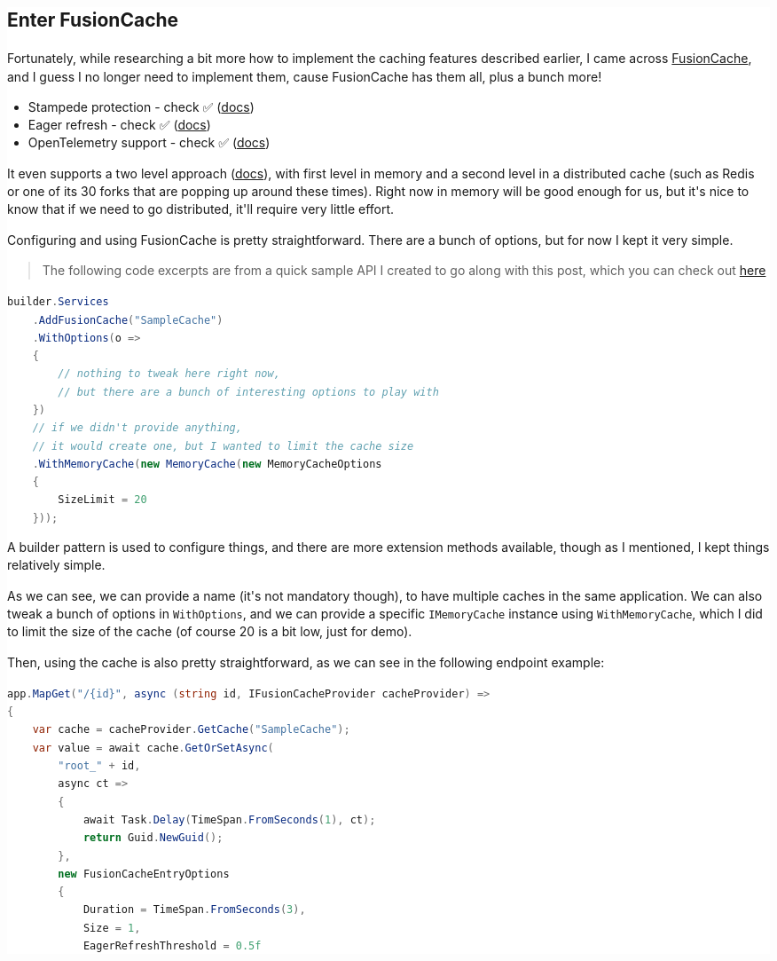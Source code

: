 ## Enter FusionCache

Fortunately, while researching a bit more how to implement the caching features described earlier, I came across [FusionCache](https://github.com/ZiggyCreatures/FusionCache), and I guess I no longer need to implement them, cause FusionCache has them all, plus a bunch more!

- Stampede protection - check ✅ ([docs](https://github.com/ZiggyCreatures/FusionCache/blob/main/docs/CacheStampede.md))
- Eager refresh - check ✅ ([docs](https://github.com/ZiggyCreatures/FusionCache/blob/main/docs/EagerRefresh.md))
- OpenTelemetry support - check ✅ ([docs](https://github.com/ZiggyCreatures/FusionCache/blob/main/docs/OpenTelemetry.md))

It even supports a two level approach ([docs](https://github.com/ZiggyCreatures/FusionCache/blob/main/docs/CacheLevels.md)), with first level in memory and a second level in a distributed cache (such as Redis or one of its 30 forks that are popping up around these times). Right now in memory will be good enough for us, but it's nice to know that if we need to go distributed, it'll require very little effort.

Configuring and using FusionCache is pretty straightforward. There are a bunch of options, but for now I kept it very simple.

> The following code excerpts are from a quick sample API I created to go along with this post, which you can check out [here](https://github.com/joaofbantunes/FusionCacheOpenTelemetrySample)

```csharp
builder.Services
    .AddFusionCache("SampleCache")
    .WithOptions(o =>
    {
        // nothing to tweak here right now,
        // but there are a bunch of interesting options to play with
    })
    // if we didn't provide anything,
    // it would create one, but I wanted to limit the cache size
    .WithMemoryCache(new MemoryCache(new MemoryCacheOptions
    {
        SizeLimit = 20
    }));
```

A builder pattern is used to configure things, and there are more extension methods available, though as I mentioned, I kept things relatively simple.

As we can see, we can provide a name (it's not mandatory though), to have multiple caches in the same application. We can also tweak a bunch of options in `WithOptions`, and we can provide a specific `IMemoryCache` instance using `WithMemoryCache`, which I did to limit the size of the cache (of course 20 is a bit low, just for demo).

Then, using the cache is also pretty straightforward, as we can see in the following endpoint example:

```csharp
app.MapGet("/{id}", async (string id, IFusionCacheProvider cacheProvider) =>
{
    var cache = cacheProvider.GetCache("SampleCache");
    var value = await cache.GetOrSetAsync(
        "root_" + id,
        async ct =>
        {
            await Task.Delay(TimeSpan.FromSeconds(1), ct);
            return Guid.NewGuid(); 
        },
        new FusionCacheEntryOptions
        {
            Duration = TimeSpan.FromSeconds(3),
            Size = 1,
            EagerRefreshThreshold = 0.5f
```